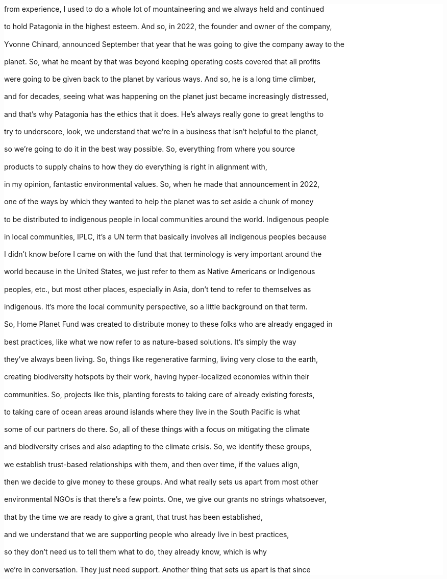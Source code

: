 from experience, I used to do a whole lot of mountaineering and we always held and continued

to hold Patagonia in the highest esteem. And so, in 2022, the founder and owner of the company,

Yvonne Chinard, announced September that year that he was going to give the company away to the

planet. So, what he meant by that was beyond keeping operating costs covered that all profits

were going to be given back to the planet by various ways. And so, he is a long time climber,

and for decades, seeing what was happening on the planet just became increasingly distressed,

and that’s why Patagonia has the ethics that it does. He’s always really gone to great lengths to

try to underscore, look, we understand that we’re in a business that isn’t helpful to the planet,

so we’re going to do it in the best way possible. So, everything from where you source

products to supply chains to how they do everything is right in alignment with,

in my opinion, fantastic environmental values. So, when he made that announcement in 2022,

one of the ways by which they wanted to help the planet was to set aside a chunk of money

to be distributed to indigenous people in local communities around the world. Indigenous people

in local communities, IPLC, it’s a UN term that basically involves all indigenous peoples because

I didn’t know before I came on with the fund that that terminology is very important around the

world because in the United States, we just refer to them as Native Americans or Indigenous

peoples, etc., but most other places, especially in Asia, don’t tend to refer to themselves as

indigenous. It’s more the local community perspective, so a little background on that term.

So, Home Planet Fund was created to distribute money to these folks who are already engaged in

best practices, like what we now refer to as nature-based solutions. It’s simply the way

they’ve always been living. So, things like regenerative farming, living very close to the earth,

creating biodiversity hotspots by their work, having hyper-localized economies within their

communities. So, projects like this, planting forests to taking care of already existing forests,

to taking care of ocean areas around islands where they live in the South Pacific is what

some of our partners do there. So, all of these things with a focus on mitigating the climate

and biodiversity crises and also adapting to the climate crisis. So, we identify these groups,

we establish trust-based relationships with them, and then over time, if the values align,

then we decide to give money to these groups. And what really sets us apart from most other

environmental NGOs is that there’s a few points. One, we give our grants no strings whatsoever,

that by the time we are ready to give a grant, that trust has been established,

and we understand that we are supporting people who already live in best practices,

so they don’t need us to tell them what to do, they already know, which is why

we’re in conversation. They just need support. Another thing that sets us apart is that since
